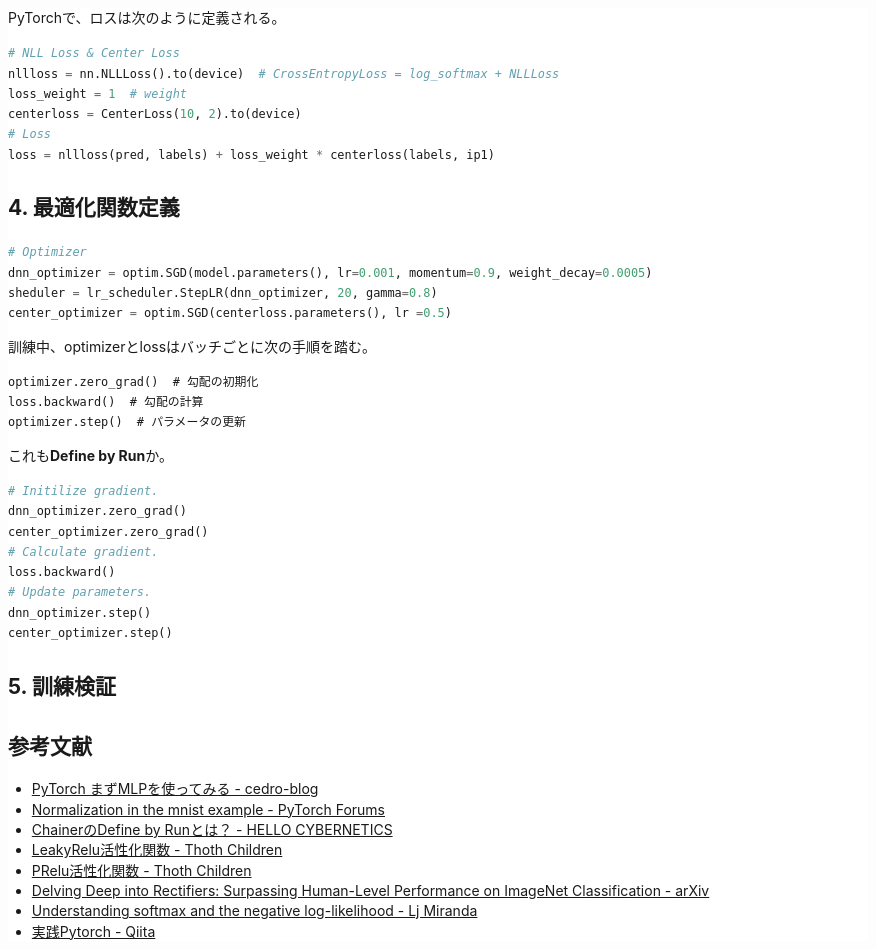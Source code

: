 PyTorchで、ロスは次のように定義される。

```py
# NLL Loss & Center Loss
nllloss = nn.NLLLoss().to(device)  # CrossEntropyLoss = log_softmax + NLLLoss
loss_weight = 1  # weight
centerloss = CenterLoss(10, 2).to(device)
# Loss
loss = nllloss(pred, labels) + loss_weight * centerloss(labels, ip1)
```

## 4. 最適化関数定義

```py
# Optimizer
dnn_optimizer = optim.SGD(model.parameters(), lr=0.001, momentum=0.9, weight_decay=0.0005)
sheduler = lr_scheduler.StepLR(dnn_optimizer, 20, gamma=0.8)
center_optimizer = optim.SGD(centerloss.parameters(), lr =0.5)
```

訓練中、optimizerとlossはバッチごとに次の手順を踏む。

```
optimizer.zero_grad()  # 勾配の初期化
loss.backward()  # 勾配の計算
optimizer.step()  # パラメータの更新
```

これも**Define by Run**か。

```py
# Initilize gradient.
dnn_optimizer.zero_grad()
center_optimizer.zero_grad()
# Calculate gradient.
loss.backward()
# Update parameters.
dnn_optimizer.step()
center_optimizer.step()
```


## 5. 訓練検証



## 参考文献
- [PyTorch まずMLPを使ってみる - cedro-blog](http://cedro3.com/ai/pytorch-mlp/)
- [Normalization in the mnist example - PyTorch Forums](https://discuss.pytorch.org/t/normalization-in-the-mnist-example/457)
- [ChainerのDefine by Runとは？ - HELLO CYBERNETICS](https://www.hellocybernetics.tech/entry/2017/01/14/060758)
- [LeakyRelu活性化関数 - Thoth Children](http://www.thothchildren.com/chapter/59b93f7575704408bd4300f2)
- [PRelu活性化関数 - Thoth Children](http://www.thothchildren.com/chapter/59b940a475704408bd4300f8)
- [Delving Deep into Rectifiers: Surpassing Human-Level Performance on ImageNet Classification - arXiv](https://arxiv.org/abs/1502.01852)
- [Understanding softmax and the negative log-likelihood - Lj Miranda](https://ljvmiranda921.github.io/notebook/2017/08/13/softmax-and-the-negative-log-likelihood/)
- [実践Pytorch - Qiita](https://qiita.com/perrying/items/857df46bb6cdc3047bd8)
